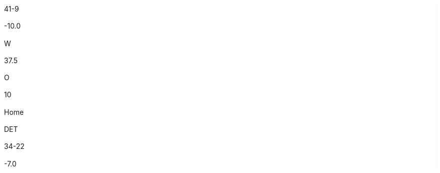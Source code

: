 <td style="text-align:center;">

41-9

</td>

<td style="text-align:center;">

\-10.0

</td>

<td style="text-align:center;">

W

</td>

<td style="text-align:center;">

37.5

</td>

<td style="text-align:center;">

O

</td>

</tr>

<tr>

<td style="text-align:center;">

10

</td>

<td style="text-align:center;">

Home

</td>

<td style="text-align:center;">

DET

</td>

<td style="text-align:center;">

34-22

</td>

<td style="text-align:center;">

\-7.0

</td>

<td style="text-align:center;">
